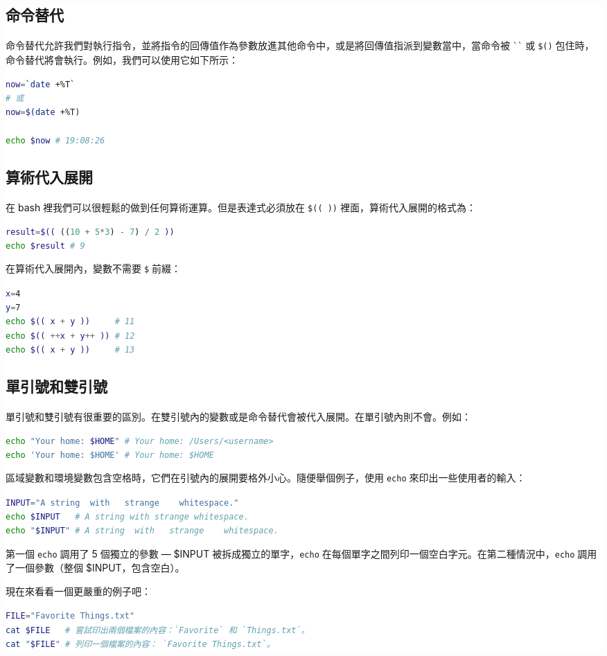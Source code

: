 ## 命令替代

命令替代允許我們對執行指令，並將指令的回傳值作為參數放進其他命令中，或是將回傳值指派到變數當中，當命令被 ``` `` ``` 或 `$()` 包住時，命令替代將會執行。例如，我們可以使用它如下所示：

```bash
now=`date +%T`
# 或
now=$(date +%T)

echo $now # 19:08:26
```

## 算術代入展開

在 bash 裡我們可以很輕鬆的做到任何算術運算。但是表達式必須放在 `$(( ))` 裡面，算術代入展開的格式為：

```bash
result=$(( ((10 + 5*3) - 7) / 2 ))
echo $result # 9
```

在算術代入展開內，變數不需要 `$` 前綴：

```bash
x=4
y=7
echo $(( x + y ))     # 11
echo $(( ++x + y++ )) # 12
echo $(( x + y ))     # 13
```

## 單引號和雙引號

單引號和雙引號有很重要的區別。在雙引號內的變數或是命令替代會被代入展開。在單引號內則不會。例如：

```bash
echo "Your home: $HOME" # Your home: /Users/<username>
echo 'Your home: $HOME' # Your home: $HOME
```

區域變數和環境變數包含空格時，它們在引號內的展開要格外小心。隨便舉個例子，使用 `echo` 來印出一些使用者的輸入：

```bash
INPUT="A string  with   strange    whitespace."
echo $INPUT   # A string with strange whitespace.
echo "$INPUT" # A string  with   strange    whitespace.
```

第一個 `echo` 調用了 5 個獨立的參數 — $INPUT 被拆成獨立的單字，`echo` 在每個單字之間列印一個空白字元。在第二種情況中，`echo` 調用了一個參數（整個 $INPUT，包含空白）。

現在來看看一個更嚴重的例子吧：

```bash
FILE="Favorite Things.txt"
cat $FILE   # 嘗試印出兩個檔案的內容：`Favorite` 和 `Things.txt`。
cat "$FILE" # 列印一個檔案的內容： `Favorite Things.txt`。
```
